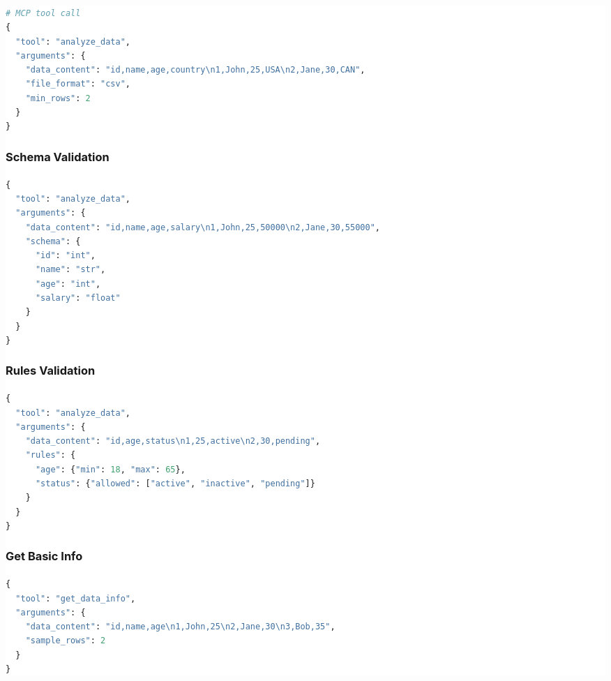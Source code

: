 ```python
# MCP tool call
{
  "tool": "analyze_data",
  "arguments": {
    "data_content": "id,name,age,country\n1,John,25,USA\n2,Jane,30,CAN",
    "file_format": "csv",
    "min_rows": 2
  }
}
```

### Schema Validation

```python
{
  "tool": "analyze_data", 
  "arguments": {
    "data_content": "id,name,age,salary\n1,John,25,50000\n2,Jane,30,55000",
    "schema": {
      "id": "int",
      "name": "str", 
      "age": "int",
      "salary": "float"
    }
  }
}
```

### Rules Validation

```python
{
  "tool": "analyze_data",
  "arguments": {
    "data_content": "id,age,status\n1,25,active\n2,30,pending",
    "rules": {
      "age": {"min": 18, "max": 65},
      "status": {"allowed": ["active", "inactive", "pending"]}
    }
  }
}
```

### Get Basic Info

```python
{
  "tool": "get_data_info",
  "arguments": {
    "data_content": "id,name,age\n1,John,25\n2,Jane,30\n3,Bob,35",
    "sample_rows": 2
  }
}
```
